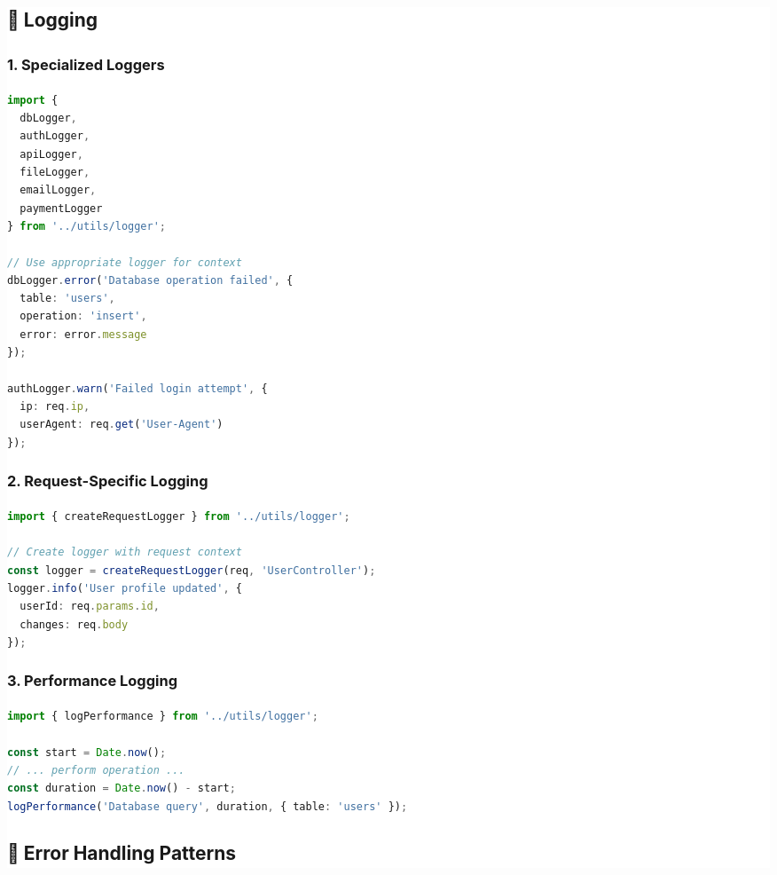 ## 📝 Logging

### 1. Specialized Loggers

```typescript
import { 
  dbLogger, 
  authLogger, 
  apiLogger, 
  fileLogger,
  emailLogger,
  paymentLogger 
} from '../utils/logger';

// Use appropriate logger for context
dbLogger.error('Database operation failed', { 
  table: 'users', 
  operation: 'insert',
  error: error.message 
});

authLogger.warn('Failed login attempt', { 
  ip: req.ip, 
  userAgent: req.get('User-Agent') 
});
```

### 2. Request-Specific Logging

```typescript
import { createRequestLogger } from '../utils/logger';

// Create logger with request context
const logger = createRequestLogger(req, 'UserController');
logger.info('User profile updated', { 
  userId: req.params.id,
  changes: req.body 
});
```

### 3. Performance Logging

```typescript
import { logPerformance } from '../utils/logger';

const start = Date.now();
// ... perform operation ...
const duration = Date.now() - start;
logPerformance('Database query', duration, { table: 'users' });
```

## 🔧 Error Handling Patterns
